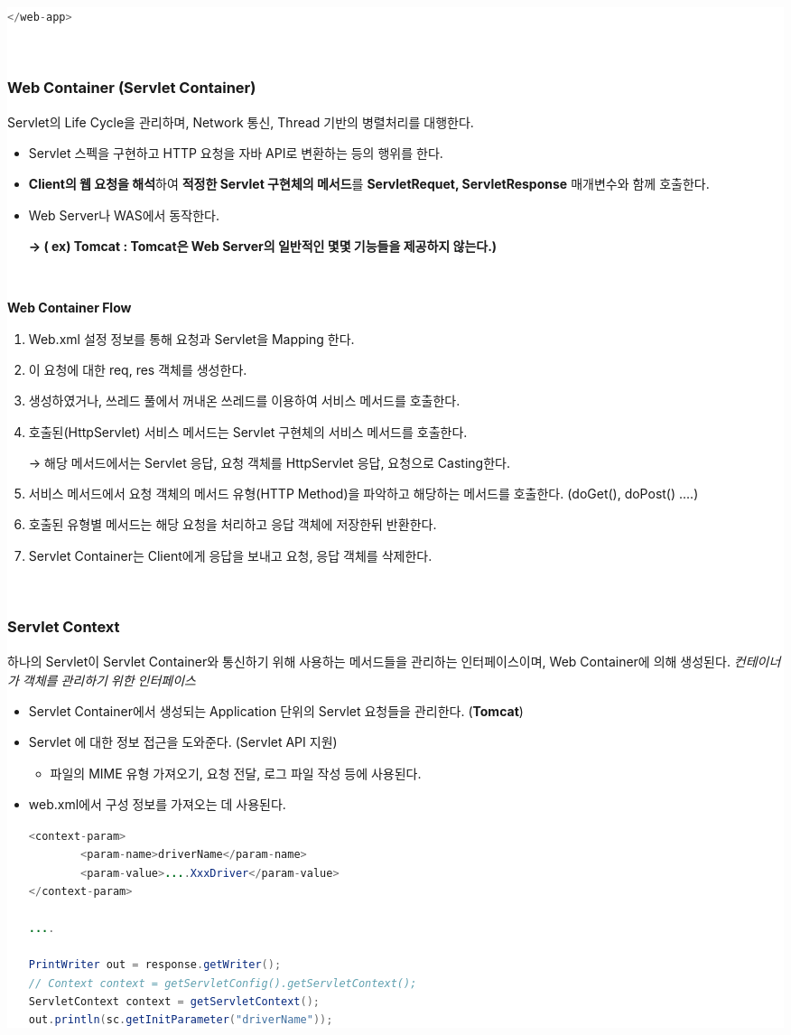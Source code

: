 ```java
</web-app>
```

</br>

### **Web Container (Servlet Container)**

Servlet의 Life Cycle을 관리하며, Network 통신, Thread 기반의 병렬처리를 대행한다.

- Servlet 스펙을 구현하고 HTTP 요청을 자바 API로 변환하는 등의 행위를 한다.
- **Client의 웹 요청을 해석**하여 **적정한 Servlet 구현체의 메서드**를 **ServletRequet, ServletResponse** 매개변수와 함께 호출한다.
- Web Server나 WAS에서 동작한다.

    **→ ( ex) Tomcat : Tomcat은 Web Server의 일반적인 몇몇 기능들을 제공하지 않는다.)**

</br>

**Web Container Flow**

1. Web.xml 설정 정보를 통해 요청과 Servlet을 Mapping 한다.
2. 이 요청에 대한 req, res 객체를 생성한다.
3. 생성하였거나, 쓰레드 풀에서 꺼내온 쓰레드를 이용하여 서비스 메서드를 호출한다.
4. 호출된(HttpServlet) 서비스 메서드는 Servlet 구현체의 서비스 메서드를 호출한다.

    → 해당 메서드에서는 Servlet 응답, 요청 객체를 HttpServlet 응답, 요청으로 Casting한다.

5. 서비스 메서드에서 요청 객체의 메서드 유형(HTTP Method)을 파악하고 해당하는 메서드를 호출한다. (doGet(), doPost() ....)
6. 호출된 유형별 메서드는 해당 요청을 처리하고 응답 객체에 저장한뒤 반환한다.
7. Servlet Container는 Client에게 응답을 보내고 요청, 응답 객체를 삭제한다.

</br>

### **Servlet Context**

하나의 Servlet이 Servlet Container와 통신하기 위해 사용하는 메서드들을 관리하는 인터페이스이며, Web Container에 의해 생성된다.  *컨테이너가 객체를 관리하기 위한 인터페이스*

- Servlet Container에서 생성되는 Application 단위의 Servlet 요청들을 관리한다. (**Tomcat**)
- Servlet 에 대한 정보 접근을 도와준다. (Servlet API 지원)
    - 파일의 MIME 유형 가져오기, 요청 전달, 로그 파일 작성 등에 사용된다.
- web.xml에서 구성 정보를 가져오는 데 사용된다.

    ```java
    <context-param>
    		<param-name>driverName</param-name>
    		<param-value>....XxxDriver</param-value>
    </context-param>

    ....

    PrintWriter out = response.getWriter();
    // Context context = getServletConfig().getServletContext();
    ServletContext context = getServletContext();
    out.println(sc.getInitParameter("driverName"));

    ```
